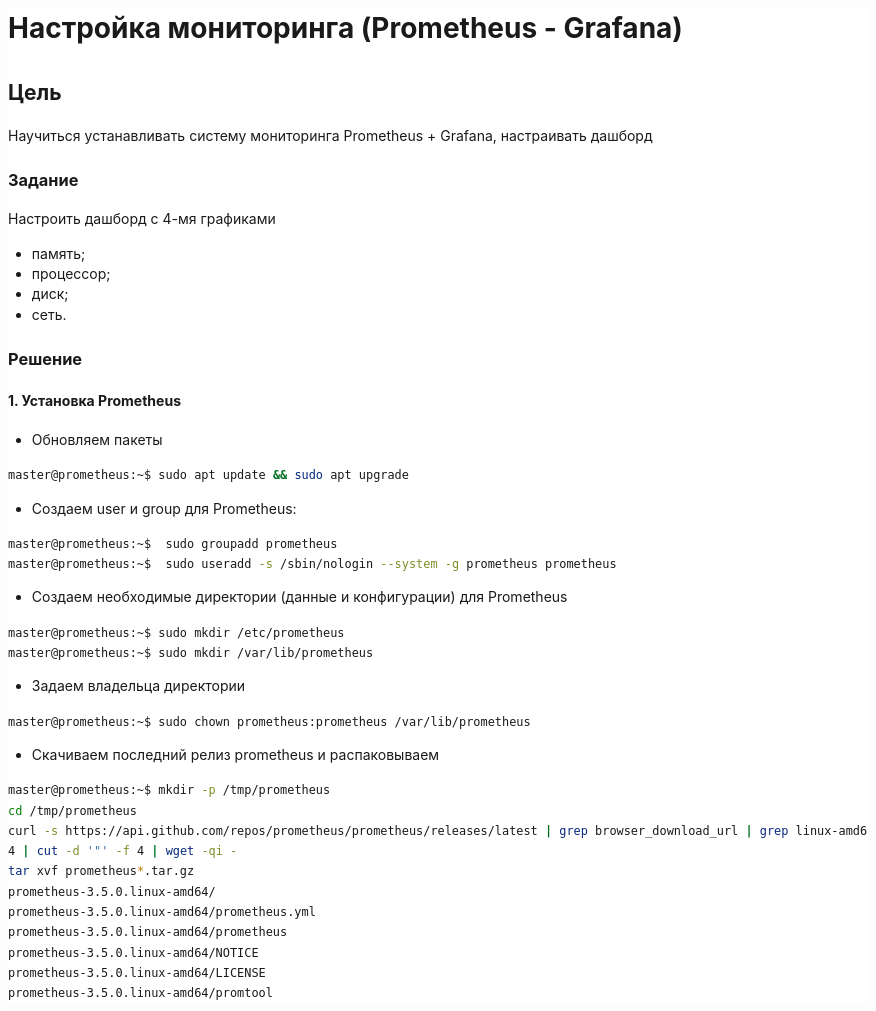 # Настройка мониторинга (Prometheus - Grafana)

## Цель

Научиться устанавливать систему мониторинга Prometheus + Grafana, настраивать дашборд

### Задание

Настроить дашборд с 4-мя графиками

* память;
* процессор;
* диск;
* сеть.

### Решение

#### 1. Установка Prometheus

* Обновляем пакеты

```bash
master@prometheus:~$ sudo apt update && sudo apt upgrade
```

* Создаем user и group для Prometheus:

````bash
master@prometheus:~$  sudo groupadd prometheus
master@prometheus:~$  sudo useradd -s /sbin/nologin --system -g prometheus prometheus
````

* Создаем необходимые директории (данные и конфигурации) для Prometheus 

````bash
master@prometheus:~$ sudo mkdir /etc/prometheus
master@prometheus:~$ sudo mkdir /var/lib/prometheus
````

* Задаем владельца директории

````bash
master@prometheus:~$ sudo chown prometheus:prometheus /var/lib/prometheus
````

* Скачиваем последний релиз prometheus и распаковываем

````bash
master@prometheus:~$ mkdir -p /tmp/prometheus
cd /tmp/prometheus
curl -s https://api.github.com/repos/prometheus/prometheus/releases/latest | grep browser_download_url | grep linux-amd64 | cut -d '"' -f 4 | wget -qi -
tar xvf prometheus*.tar.gz
prometheus-3.5.0.linux-amd64/
prometheus-3.5.0.linux-amd64/prometheus.yml
prometheus-3.5.0.linux-amd64/prometheus
prometheus-3.5.0.linux-amd64/NOTICE
prometheus-3.5.0.linux-amd64/LICENSE
prometheus-3.5.0.linux-amd64/promtool
````
